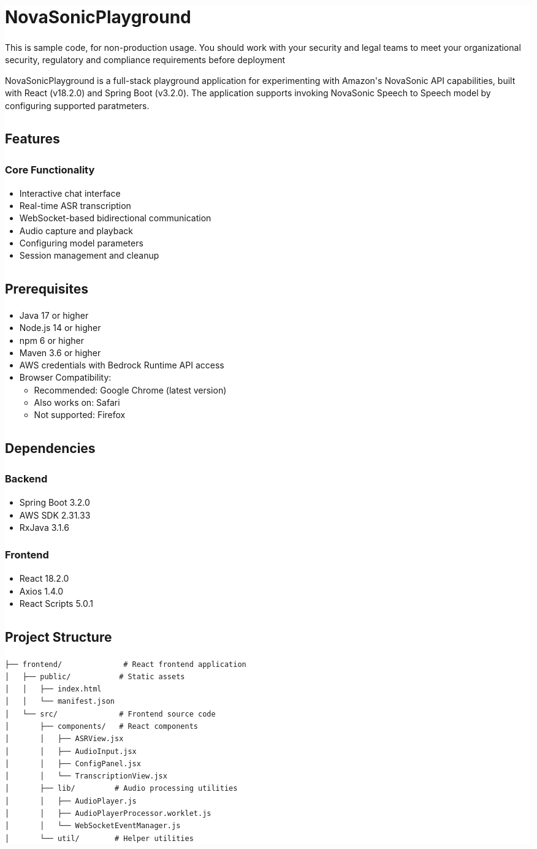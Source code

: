 # NovaSonicPlayground
This is sample code, for non-production usage. You should work with your security and legal teams to meet your organizational security, regulatory and compliance requirements before deployment

NovaSonicPlayground is a full-stack playground application for experimenting with Amazon's NovaSonic API capabilities, built with React (v18.2.0) and Spring Boot (v3.2.0). The application supports invoking NovaSonic Speech to Speech model by configuring supported paratmeters.

## Features

### Core Functionality
- Interactive chat interface
- Real-time ASR transcription
- WebSocket-based bidirectional communication
- Audio capture and playback
- Configuring model parameters
- Session management and cleanup

## Prerequisites

- Java 17 or higher
- Node.js 14 or higher
- npm 6 or higher
- Maven 3.6 or higher
- AWS credentials with Bedrock Runtime API access
- Browser Compatibility:
  * Recommended: Google Chrome (latest version)
  * Also works on: Safari
  * Not supported: Firefox

## Dependencies

### Backend
- Spring Boot 3.2.0
- AWS SDK 2.31.33
- RxJava 3.1.6

### Frontend
- React 18.2.0
- Axios 1.4.0
- React Scripts 5.0.1

## Project Structure

```
├── frontend/              # React frontend application
│   ├── public/           # Static assets
│   │   ├── index.html
│   │   └── manifest.json
│   └── src/              # Frontend source code
│       ├── components/   # React components
│       │   ├── ASRView.jsx
│       │   ├── AudioInput.jsx
│       │   ├── ConfigPanel.jsx
│       │   └── TranscriptionView.jsx
│       ├── lib/         # Audio processing utilities
│       │   ├── AudioPlayer.js
│       │   ├── AudioPlayerProcessor.worklet.js
│       │   └── WebSocketEventManager.js
│       └── util/        # Helper utilities
```